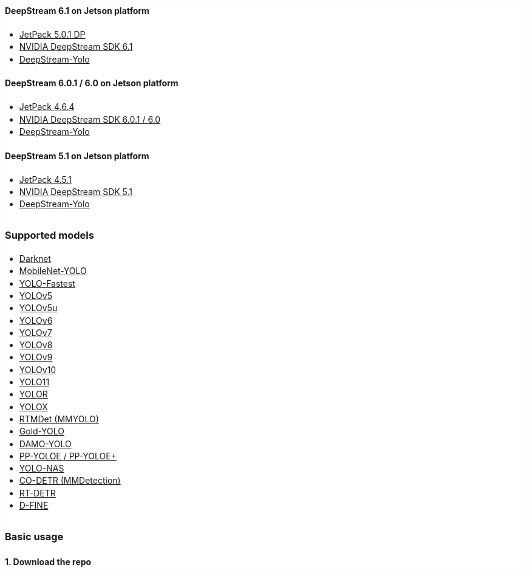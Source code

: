 #### DeepStream 6.1 on Jetson platform

* [JetPack 5.0.1 DP](https://developer.nvidia.com/embedded/jetpack-sdk-501dp)
* [NVIDIA DeepStream SDK 6.1](https://developer.nvidia.com/embedded/deepstream-on-jetson-downloads-archived)
* [DeepStream-Yolo](https://github.com/marcoslucianops/DeepStream-Yolo)

#### DeepStream 6.0.1 / 6.0 on Jetson platform

* [JetPack 4.6.4](https://developer.nvidia.com/jetpack-sdk-464)
* [NVIDIA DeepStream SDK 6.0.1 / 6.0](https://developer.nvidia.com/embedded/deepstream-on-jetson-downloads-archived)
* [DeepStream-Yolo](https://github.com/marcoslucianops/DeepStream-Yolo)

#### DeepStream 5.1 on Jetson platform

* [JetPack 4.5.1](https://developer.nvidia.com/embedded/jetpack-sdk-451-archive)
* [NVIDIA DeepStream SDK 5.1](https://developer.nvidia.com/embedded/deepstream-on-jetson-downloads-archived)
* [DeepStream-Yolo](https://github.com/marcoslucianops/DeepStream-Yolo)

##

### Supported models

* [Darknet](https://github.com/AlexeyAB/darknet)
* [MobileNet-YOLO](https://github.com/dog-qiuqiu/MobileNet-Yolo)
* [YOLO-Fastest](https://github.com/dog-qiuqiu/Yolo-Fastest)
* [YOLOv5](https://github.com/ultralytics/yolov5)
* [YOLOv5u](https://github.com/ultralytics/ultralytics)
* [YOLOv6](https://github.com/meituan/YOLOv6)
* [YOLOv7](https://github.com/WongKinYiu/yolov7)
* [YOLOv8](https://github.com/ultralytics/ultralytics)
* [YOLOv9](https://github.com/WongKinYiu/yolov9)
* [YOLOv10](https://github.com/THU-MIG/yolov10)
* [YOLO11](https://github.com/ultralytics/ultralytics)
* [YOLOR](https://github.com/WongKinYiu/yolor)
* [YOLOX](https://github.com/Megvii-BaseDetection/YOLOX)
* [RTMDet (MMYOLO)](https://github.com/open-mmlab/mmyolo/tree/main/configs/rtmdet)
* [Gold-YOLO](https://github.com/huawei-noah/Efficient-Computing/tree/master/Detection/Gold-YOLO)
* [DAMO-YOLO](https://github.com/tinyvision/DAMO-YOLO)
* [PP-YOLOE / PP-YOLOE+](https://github.com/PaddlePaddle/PaddleDetection/tree/release/2.8/configs/ppyoloe)
* [YOLO-NAS](https://github.com/Deci-AI/super-gradients/blob/master/YOLONAS.md)
* [CO-DETR (MMDetection)](https://github.com/open-mmlab/mmdetection/tree/main/projects/CO-DETR)
* [RT-DETR](https://github.com/lyuwenyu/RT-DETR)
* [D-FINE](https://github.com/Peterande/D-FINE)

##

### Basic usage

#### 1. Download the repo
